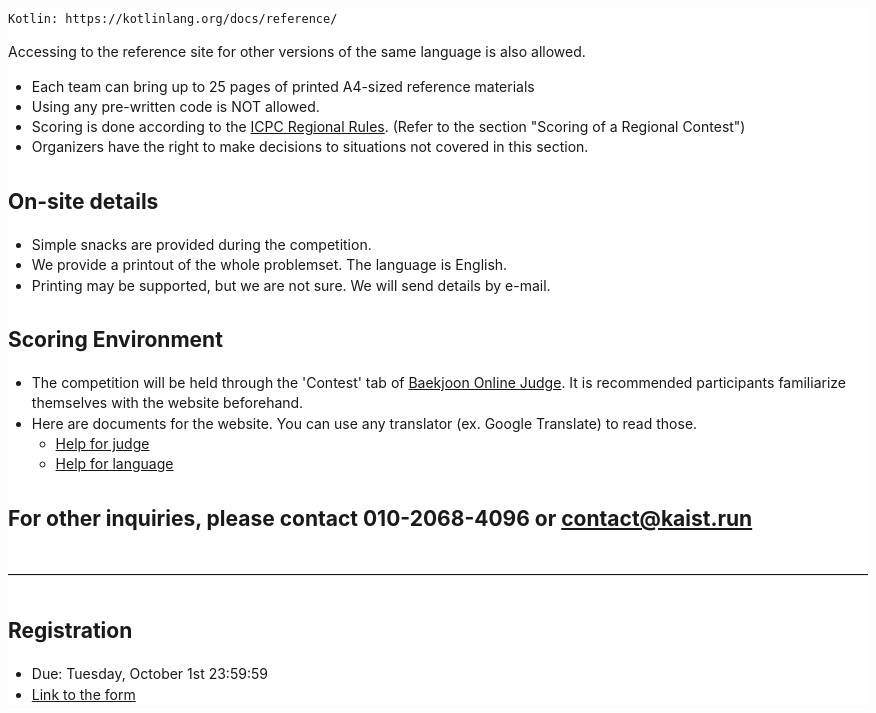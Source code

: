 ```
Kotlin: https://kotlinlang.org/docs/reference/
```
Accessing to the reference site for other versions of the same language is also allowed.
- Each team can bring up to 25 pages of printed A4-sized reference materials
- Using any pre-written code is NOT allowed. 
- Scoring is done according to the [ICPC Regional Rules](https://icpc.baylor.edu/regionals/rules). (Refer to the section "Scoring of a Regional Contest")
- Organizers have the right to make decisions to situations not covered in this section.

## On-site details

- Simple snacks are provided during the competition.
- We provide a printout of the whole problemset. The language is English.
- Printing may be supported, but we are not sure. We will send details by e-mail.

## Scoring Environment

- The competition will be held through the 'Contest' tab of [Baekjoon Online Judge](https://www.acmicpc.net/). It is recommended participants familiarize themselves with the website beforehand.
- Here are documents for the website. You can use any translator (ex. Google Translate) to read those.
  - [Help for judge](https://www.acmicpc.net/help/judge)
  - [Help for language](https://www.acmicpc.net/help/language)

## For other inquiries, please contact 010-2068-4096 or contact@kaist.run

<hr style="margin-top: 40px; margin-bottom: 40px; border: solid; border-width: 0; border-bottom: 1px solid #e8e8e8;"/>

## Registration

- Due: Tuesday, October 1st 23:59:59
- [Link to the form](https://docs.google.com/forms/d/e/1FAIpQLSfkavDpzAMhGxWLr_t8qUPfgPt2FRG1qhBfB828VIqoYcHKyg/viewform)
<iframe src="https://docs.google.com/forms/d/e/1FAIpQLSfkavDpzAMhGxWLr_t8qUPfgPt2FRG1qhBfB828VIqoYcHKyg/viewform" frameborder="0" width="100%" height="1500px"></iframe>